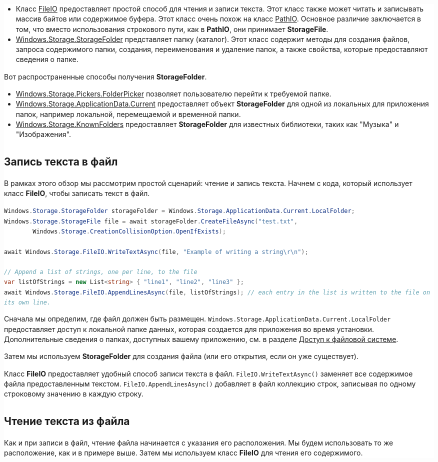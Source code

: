 - Класс [FileIO](https://docs.microsoft.com/uwp/api/windows.storage.fileio) предоставляет простой способ для чтения и записи текста. Этот класс также может читать и записывать массив байтов или содержимое буфера. Этот класс очень похож на класс [PathIO](https://docs.microsoft.com/uwp/api/windows.storage.pathio). Основное различие заключается в том, что вместо использования строкового пути, как в **PathIO**, они принимает **StorageFile**.
- [Windows.Storage.StorageFolder](https://docs.microsoft.com/uwp/api/windows.storage.storagefolder) представляет папку (каталог). Этот класс содержит методы для создания файлов, запроса содержимого папки, создания, переименования и удаление папок, а также свойства, которые предоставляют сведения о папке. 

Вот распространенные способы получения **StorageFolder**.

- [Windows.Storage.Pickers.FolderPicker](https://docs.microsoft.com/uwp/api/windows.storage.pickers.folderpicker) позволяет пользователю перейти к требуемой папке.
- [Windows.Storage.ApplicationData.Current](https://docs.microsoft.com/uwp/api/windows.storage.applicationdata.current) предоставляет объект **StorageFolder** для одной из локальных для приложения папок, например локальной, перемещаемой и временной папки.
- [Windows.Storage.KnownFolders](https://docs.microsoft.com/uwp/api/windows.storage.knownfolders) предоставляет **StorageFolder** для известных библиотеки, таких как "Музыка" и "Изображения".

## <a name="write-text-to-a-file"></a>Запись текста в файл

 В рамках этого обзор мы рассмотрим простой сценарий: чтение и запись текста. Начнем с кода, который использует класс **FileIO**, чтобы записать текст в файл.

```csharp
Windows.Storage.StorageFolder storageFolder = Windows.Storage.ApplicationData.Current.LocalFolder;
Windows.Storage.StorageFile file = await storageFolder.CreateFileAsync("test.txt",
        Windows.Storage.CreationCollisionOption.OpenIfExists);

await Windows.Storage.FileIO.WriteTextAsync(file, "Example of writing a string\r\n");

// Append a list of strings, one per line, to the file
var listOfStrings = new List<string> { "line1", "line2", "line3" };
await Windows.Storage.FileIO.AppendLinesAsync(file, listOfStrings); // each entry in the list is written to the file on its own line.
```

Сначала мы определим, где файл должен быть размещен. `Windows.Storage.ApplicationData.Current.LocalFolder` предоставляет доступ к локальной папке данных, которая создается для приложения во время установки. Дополнительные сведения о папках, доступных вашему приложению, см. в разделе [Доступ к файловой системе](#access-the-file-system).

Затем мы используем **StorageFolder** для создания файла (или его открытия, если он уже существует).

Класс **FileIO** предоставляет удобный способ записи текста в файл. `FileIO.WriteTextAsync()` заменяет все содержимое файла предоставленным текстом. `FileIO.AppendLinesAsync()` добавляет в файл коллекцию строк, записывая по одному строковому значению в каждую строку.

## <a name="read-text-from-a-file"></a>Чтение текста из файла

Как и при записи в файл, чтение файла начинается с указания его расположения. Мы будем использовать то же расположение, как и в примере выше. Затем мы используем класс **FileIO** для чтения его содержимого.
